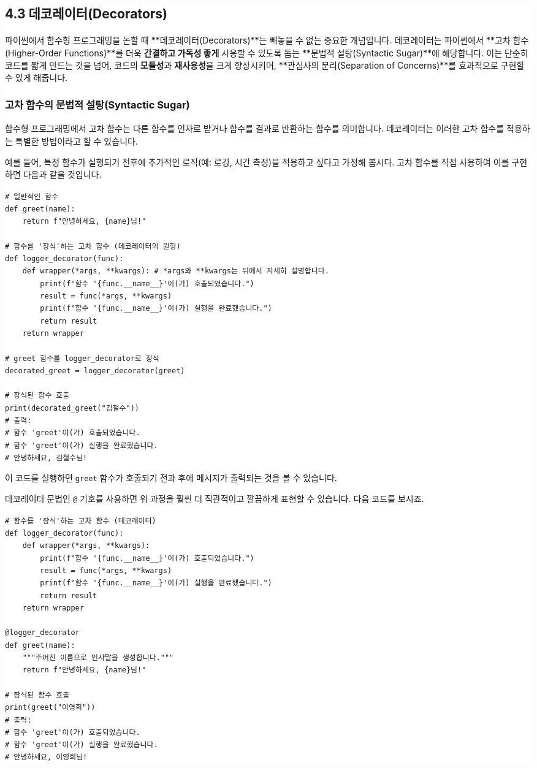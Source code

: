 ## 4.3 데코레이터(Decorators)

파이썬에서 함수형 프로그래밍을 논할 때 **데코레이터(Decorators)**는 빼놓을 수 없는 중요한 개념입니다. 데코레이터는 파이썬에서 **고차 함수(Higher-Order Functions)**를 더욱 **간결하고 가독성 좋게** 사용할 수 있도록 돕는 **문법적 설탕(Syntactic Sugar)**에 해당합니다. 이는 단순히 코드를 짧게 만드는 것을 넘어, 코드의 **모듈성**과 **재사용성**을 크게 향상시키며, **관심사의 분리(Separation of Concerns)**를 효과적으로 구현할 수 있게 해줍니다.

### 고차 함수의 문법적 설탕(Syntactic Sugar)

함수형 프로그래밍에서 고차 함수는 다른 함수를 인자로 받거나 함수를 결과로 반환하는 함수를 의미합니다. 데코레이터는 이러한 고차 함수를 적용하는 특별한 방법이라고 할 수 있습니다.

예를 들어, 특정 함수가 실행되기 전후에 추가적인 로직(예: 로깅, 시간 측정)을 적용하고 싶다고 가정해 봅시다. 고차 함수를 직접 사용하여 이를 구현하면 다음과 같을 것입니다.

```
# 일반적인 함수
def greet(name):
    return f"안녕하세요, {name}님!"

# 함수를 '장식'하는 고차 함수 (데코레이터의 원형)
def logger_decorator(func):
    def wrapper(*args, **kwargs): # *args와 **kwargs는 뒤에서 자세히 설명합니다.
        print(f"함수 '{func.__name__}'이(가) 호출되었습니다.")
        result = func(*args, **kwargs)
        print(f"함수 '{func.__name__}'이(가) 실행을 완료했습니다.")
        return result
    return wrapper

# greet 함수를 logger_decorator로 장식
decorated_greet = logger_decorator(greet)

# 장식된 함수 호출
print(decorated_greet("김철수"))
# 출력:
# 함수 'greet'이(가) 호출되었습니다.
# 함수 'greet'이(가) 실행을 완료했습니다.
# 안녕하세요, 김철수님!
```

이 코드를 실행하면 `greet` 함수가 호출되기 전과 후에 메시지가 출력되는 것을 볼 수 있습니다.

데코레이터 문법인 `@` 기호를 사용하면 위 과정을 훨씬 더 직관적이고 깔끔하게 표현할 수 있습니다. 다음 코드를 보시죠.

```
# 함수를 '장식'하는 고차 함수 (데코레이터)
def logger_decorator(func):
    def wrapper(*args, **kwargs):
        print(f"함수 '{func.__name__}'이(가) 호출되었습니다.")
        result = func(*args, **kwargs)
        print(f"함수 '{func.__name__}'이(가) 실행을 완료했습니다.")
        return result
    return wrapper

@logger_decorator
def greet(name):
    """주어진 이름으로 인사말을 생성합니다."""
    return f"안녕하세요, {name}님!"

# 장식된 함수 호출
print(greet("이영희"))
# 출력:
# 함수 'greet'이(가) 호출되었습니다.
# 함수 'greet'이(가) 실행을 완료했습니다.
# 안녕하세요, 이영희님!
```
